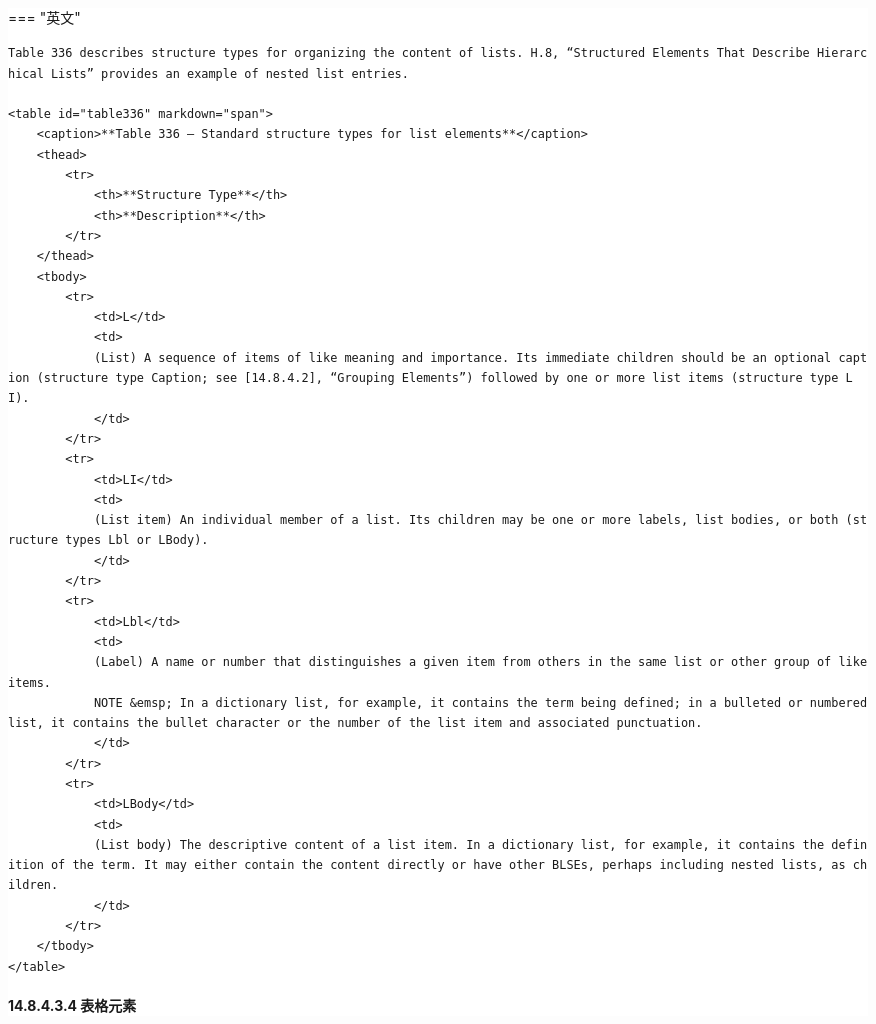 === "英文"

    Table 336 describes structure types for organizing the content of lists. H.8, “Structured Elements That Describe Hierarchical Lists” provides an example of nested list entries.
        
    <table id="table336" markdown="span">
        <caption>**Table 336 – Standard structure types for list elements**</caption>
        <thead>
            <tr>
                <th>**Structure Type**</th>
                <th>**Description**</th>
            </tr>
        </thead>
        <tbody>
            <tr>
                <td>L</td>
                <td>
                (List) A sequence of items of like meaning and importance. Its immediate children should be an optional caption (structure type Caption; see [14.8.4.2], “Grouping Elements”) followed by one or more list items (structure type LI).
                </td>
            </tr>
            <tr>
                <td>LI</td>
                <td>
                (List item) An individual member of a list. Its children may be one or more labels, list bodies, or both (structure types Lbl or LBody).
                </td>
            </tr>
            <tr>
                <td>Lbl</td>
                <td>
                (Label) A name or number that distinguishes a given item from others in the same list or other group of like items.
                NOTE &emsp; In a dictionary list, for example, it contains the term being defined; in a bulleted or numbered list, it contains the bullet character or the number of the list item and associated punctuation.
                </td>
            </tr>
            <tr>
                <td>LBody</td>
                <td>
                (List body) The descriptive content of a list item. In a dictionary list, for example, it contains the definition of the term. It may either contain the content directly or have other BLSEs, perhaps including nested lists, as children.
                </td>
            </tr>
        </tbody>
    </table>

#### 14.8.4.3.4 表格元素
